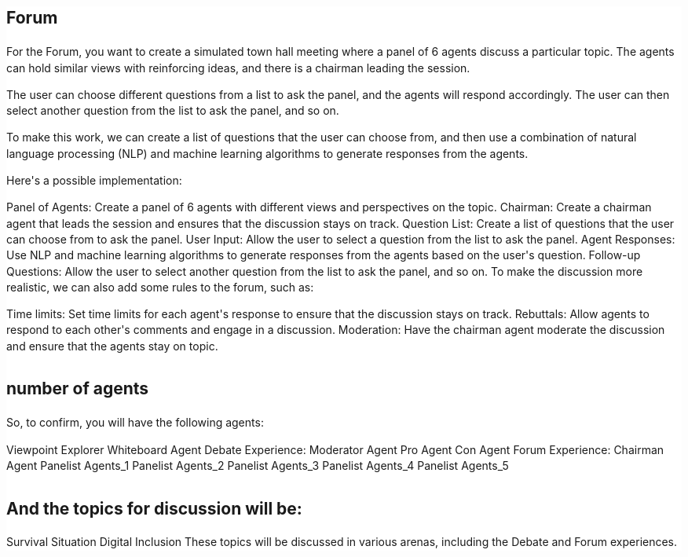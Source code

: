 ## Forum 
For the Forum, you want to create a simulated town hall meeting where a panel of 6 agents discuss a particular topic. The agents can hold similar views with reinforcing ideas, and there is a chairman leading the session.

The user can choose different questions from a list to ask the panel, and the agents will respond accordingly. The user can then select another question from the list to ask the panel, and so on.

To make this work, we can create a list of questions that the user can choose from, and then use a combination of natural language processing (NLP) and machine learning algorithms to generate responses from the agents.

Here's a possible implementation:

Panel of Agents: Create a panel of 6 agents with different views and perspectives on the topic.
Chairman: Create a chairman agent that leads the session and ensures that the discussion stays on track.
Question List: Create a list of questions that the user can choose from to ask the panel.
User Input: Allow the user to select a question from the list to ask the panel.
Agent Responses: Use NLP and machine learning algorithms to generate responses from the agents based on the user's question.
Follow-up Questions: Allow the user to select another question from the list to ask the panel, and so on.
To make the discussion more realistic, we can also add some rules to the forum, such as:

Time limits: Set time limits for each agent's response to ensure that the discussion stays on track.
Rebuttals: Allow agents to respond to each other's comments and engage in a discussion.
Moderation: Have the chairman agent moderate the discussion and ensure that the agents stay on topic.


## number of agents
So, to confirm, you will have the following agents:

Viewpoint Explorer
Whiteboard Agent
Debate Experience:
Moderator Agent
Pro Agent
Con Agent
Forum Experience:
Chairman Agent
Panelist Agents_1
Panelist Agents_2
Panelist Agents_3
Panelist Agents_4
Panelist Agents_5


## And the topics for discussion will be:

Survival Situation
Digital Inclusion
These topics will be discussed in various arenas, including the Debate and Forum experiences.

